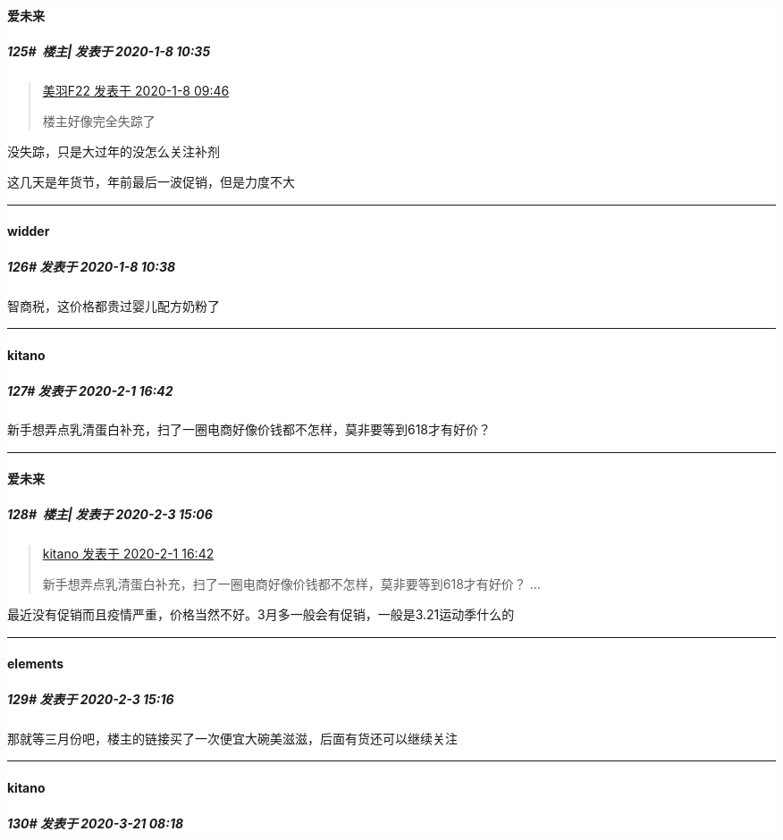 ####  爱未来  
##### 125#         楼主| 发表于 2020-1-8 10:35


<blockquote><a href="httphttps://bbs.saraba1st.com/2b/forum.php?mod=redirect&amp;goto=findpost&amp;pid=46119423&amp;ptid=1863976" target="_blank">美羽F22 发表于 2020-1-8 09:46</a>

楼主好像完全失踪了</blockquote>
没失踪，只是大过年的没怎么关注补剂

这几天是年货节，年前最后一波促销，但是力度不大


-----

####  widder  
##### 126#       发表于 2020-1-8 10:38


智商税，这价格都贵过婴儿配方奶粉了


-----

####  kitano  
##### 127#       发表于 2020-2-1 16:42


新手想弄点乳清蛋白补充，扫了一圈电商好像价钱都不怎样，莫非要等到618才有好价？


-----

####  爱未来  
##### 128#         楼主| 发表于 2020-2-3 15:06


<blockquote><a href="httphttps://bbs.saraba1st.com/2b/forum.php?mod=redirect&amp;goto=findpost&amp;pid=46298046&amp;ptid=1863976" target="_blank">kitano 发表于 2020-2-1 16:42</a>

新手想弄点乳清蛋白补充，扫了一圈电商好像价钱都不怎样，莫非要等到618才有好价？ ...</blockquote>
最近没有促销而且疫情严重，价格当然不好。3月多一般会有促销，一般是3.21运动季什么的


-----

####  elements  
##### 129#       发表于 2020-2-3 15:16


那就等三月份吧，楼主的链接买了一次便宜大碗美滋滋，后面有货还可以继续关注


-----

####  kitano  
##### 130#       发表于 2020-3-21 08:18

